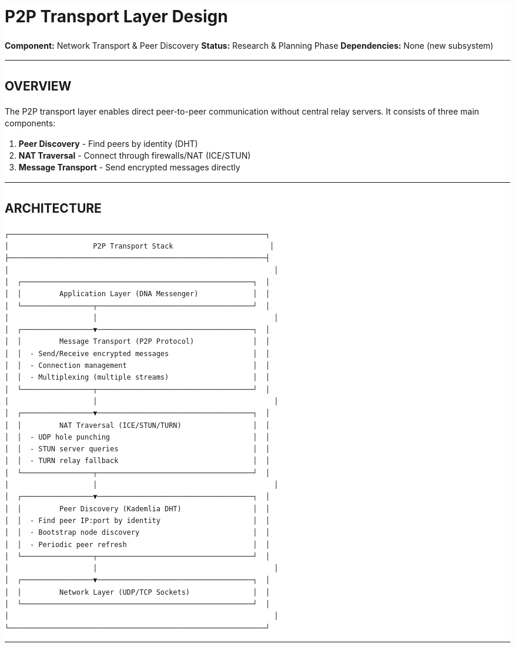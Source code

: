 # P2P Transport Layer Design

**Component:** Network Transport & Peer Discovery
**Status:** Research & Planning Phase
**Dependencies:** None (new subsystem)

---

## OVERVIEW

The P2P transport layer enables direct peer-to-peer communication without central relay servers. It consists of three main components:

1. **Peer Discovery** - Find peers by identity (DHT)
2. **NAT Traversal** - Connect through firewalls/NAT (ICE/STUN)
3. **Message Transport** - Send encrypted messages directly

---

## ARCHITECTURE

```
┌─────────────────────────────────────────────────────────────┐
│                    P2P Transport Stack                       │
├─────────────────────────────────────────────────────────────┤
│                                                               │
│  ┌───────────────────────────────────────────────────────┐  │
│  │         Application Layer (DNA Messenger)             │  │
│  └─────────────────┬─────────────────────────────────────┘  │
│                    │                                          │
│  ┌─────────────────▼─────────────────────────────────────┐  │
│  │         Message Transport (P2P Protocol)              │  │
│  │  - Send/Receive encrypted messages                    │  │
│  │  - Connection management                              │  │
│  │  - Multiplexing (multiple streams)                    │  │
│  └─────────────────┬─────────────────────────────────────┘  │
│                    │                                          │
│  ┌─────────────────▼─────────────────────────────────────┐  │
│  │         NAT Traversal (ICE/STUN/TURN)                 │  │
│  │  - UDP hole punching                                  │  │
│  │  - STUN server queries                                │  │
│  │  - TURN relay fallback                                │  │
│  └─────────────────┬─────────────────────────────────────┘  │
│                    │                                          │
│  ┌─────────────────▼─────────────────────────────────────┐  │
│  │         Peer Discovery (Kademlia DHT)                 │  │
│  │  - Find peer IP:port by identity                      │  │
│  │  - Bootstrap node discovery                           │  │
│  │  - Periodic peer refresh                              │  │
│  └─────────────────┬─────────────────────────────────────┘  │
│                    │                                          │
│  ┌─────────────────▼─────────────────────────────────────┐  │
│  │         Network Layer (UDP/TCP Sockets)               │  │
│  └───────────────────────────────────────────────────────┘  │
│                                                               │
└─────────────────────────────────────────────────────────────┘
```

---